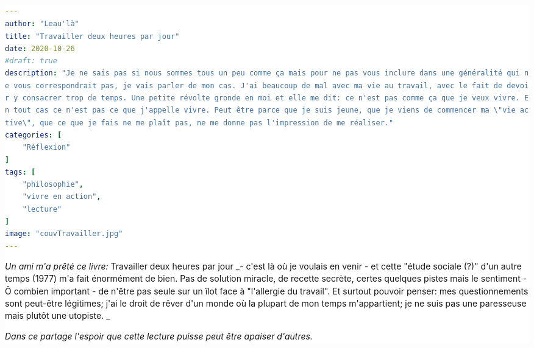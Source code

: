 ```yaml
---
author: "Leau'là"
title: "Travailler deux heures par jour"
date: 2020-10-26
#draft: true
description: "Je ne sais pas si nous sommes tous un peu comme ça mais pour ne pas vous inclure dans une généralité qui ne vous correspondrait pas, je vais parler de mon cas. J'ai beaucoup de mal avec ma vie au travail, avec le fait de devoir y consacrer trop de temps. Une petite révolte gronde en moi et elle me dit: ce n'est pas comme ça que je veux vivre. En tout cas ce n'est pas ce que j'appelle vivre. Peut être parce que je suis jeune, que je viens de commencer ma \"vie active\", que ce que je fais ne me plaît pas, ne me donne pas l'impression de me réaliser."
categories: [
    "Réflexion"
]
tags: [
    "philosophie",
    "vivre en action",
    "lecture"
]
image: "couvTravailler.jpg"
---
```



_Un ami m'a prêté ce livre:_ Travailler deux heures par jour _- c'est là où je voulais en venir - et cette "étude sociale (?)" d'un autre temps (1977) m'a fait énormément de bien. Pas de solution miracle, de recette secrète, certes quelques pistes mais le sentiment - Ô combien important - de n'être pas seule sur un îlot face à "l'allergie du travail". Et surtout pouvoir penser: mes questionnements sont peut-être légitimes; j'ai le droit de rêver d'un monde où la plupart de mon temps m'appartient; je ne suis pas une paresseuse mais plutôt une utopiste. _

_Dans ce partage l'espoir que cette lecture puisse peut être apaiser d'autres._
